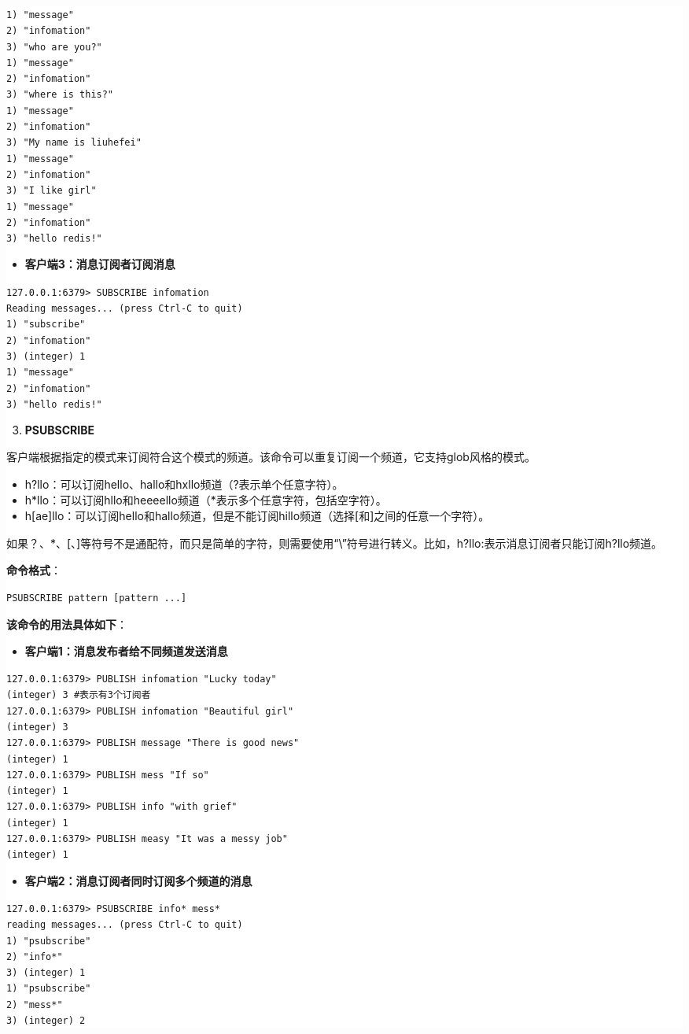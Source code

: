 ```
1) "message"
2) "infomation"
3) "who are you?"
1) "message"
2) "infomation"
3) "where is this?"
1) "message"
2) "infomation"
3) "My name is liuhefei"
1) "message"
2) "infomation"
3) "I like girl"
1) "message"
2) "infomation"
3) "hello redis!"
```
- **客户端3：消息订阅者订阅消息**
```
127.0.0.1:6379> SUBSCRIBE infomation
Reading messages... (press Ctrl-C to quit)
1) "subscribe"
2) "infomation"
3) (integer) 1
1) "message"
2) "infomation"
3) "hello redis!"
```
3. **PSUBSCRIBE**

客户端根据指定的模式来订阅符合这个模式的频道。该命令可以重复订阅一个频道，它支持glob风格的模式。
- h?llo：可以订阅hello、hallo和hxllo频道（?表示单个任意字符）。
- h*llo：可以订阅hllo和heeeello频道（*表示多个任意字符，包括空字符）。
- h[ae]llo：可以订阅hello和hallo频道，但是不能订阅hillo频道（选择[和]之间的任意一个字符）。

如果？、*、[、]等符号不是通配符，而只是简单的字符，则需要使用“\”符号进行转义。比如，h\?llo:表示消息订阅者只能订阅h\?llo频道。

**命令格式**：
```
PSUBSCRIBE pattern [pattern ...]
```
**该命令的用法具体如下**：
- **客户端1：消息发布者给不同频道发送消息**
```
127.0.0.1:6379> PUBLISH infomation "Lucky today"
(integer) 3 #表示有3个订阅者
127.0.0.1:6379> PUBLISH infomation "Beautiful girl"
(integer) 3
127.0.0.1:6379> PUBLISH message "There is good news"
(integer) 1
127.0.0.1:6379> PUBLISH mess "If so"
(integer) 1
127.0.0.1:6379> PUBLISH info "with grief"
(integer) 1
127.0.0.1:6379> PUBLISH measy "It was a messy job"
(integer) 1
```
- **客户端2：消息订阅者同时订阅多个频道的消息**
```
127.0.0.1:6379> PSUBSCRIBE info* mess*
reading messages... (press Ctrl-C to quit)
1) "psubscribe"
2) "info*"
3) (integer) 1
1) "psubscribe"
2) "mess*"
3) (integer) 2
```